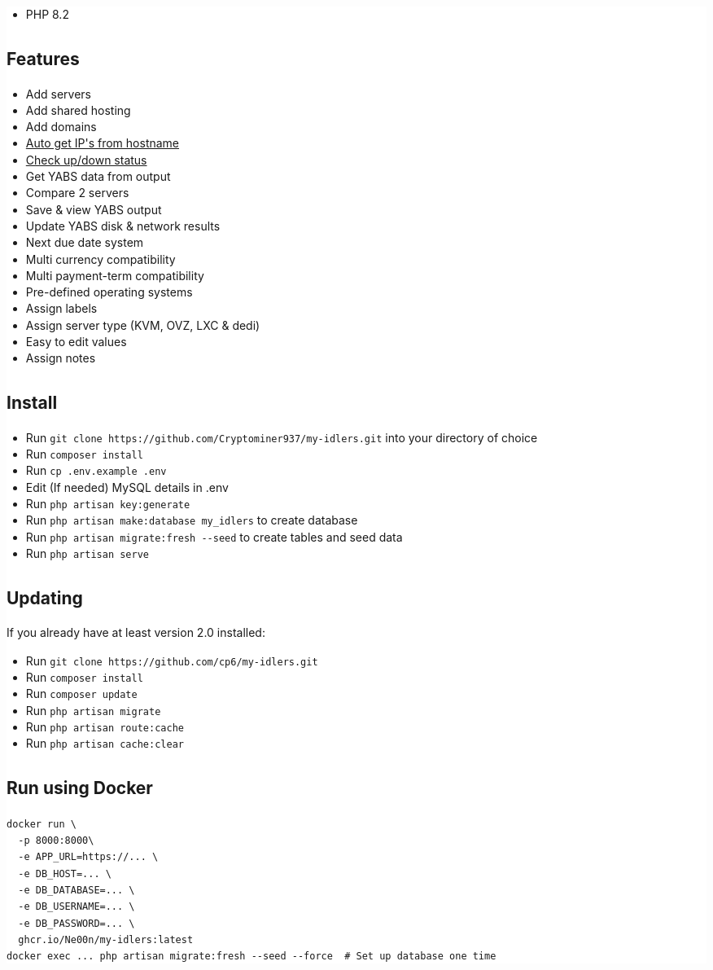 * PHP 8.2

## Features

* Add servers
* Add shared hosting
* Add domains
* [Auto get IP's from hostname](https://cdn.write.corbpie.com/wp-content/uploads/2021/01/my-idlers-self-hosted-server-domain-information-ips-from-hostname.gif)
* [Check up/down status](https://cdn.write.corbpie.com/wp-content/uploads/2021/01/my-idlers-self-hosted-server-domain-information-ping-up-feature.gif)
* Get YABS data from output
* Compare 2 servers
* Save & view YABS output
* Update YABS disk & network results
* Next due date system
* Multi currency compatibility
* Multi payment-term compatibility
* Pre-defined operating systems
* Assign labels
* Assign server type (KVM, OVZ, LXC & dedi)
* Easy to edit values
* Assign notes

## Install

* Run `git clone https://github.com/Cryptominer937/my-idlers.git` into your directory of choice
* Run `composer install`
* Run `cp .env.example .env`
* Edit (If needed) MySQL details in .env
* Run `php artisan key:generate`
* Run `php artisan make:database my_idlers` to create database
* Run `php artisan migrate:fresh --seed` to create tables and seed data
* Run `php artisan serve`

## Updating

If you already have at least version 2.0 installed:

* Run `git clone https://github.com/cp6/my-idlers.git`
* Run `composer install`
* Run `composer update`
* Run `php artisan migrate`
* Run `php artisan route:cache`
* Run `php artisan cache:clear`

## Run using Docker

```
docker run \
  -p 8000:8000\
  -e APP_URL=https://... \
  -e DB_HOST=... \
  -e DB_DATABASE=... \
  -e DB_USERNAME=... \
  -e DB_PASSWORD=... \
  ghcr.io/Ne00n/my-idlers:latest
docker exec ... php artisan migrate:fresh --seed --force  # Set up database one time
```
